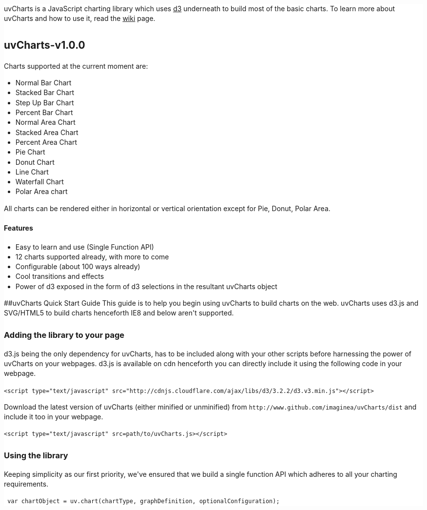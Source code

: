 
uvCharts is a JavaScript charting library which uses [d3](http://mbostock.github.com/d3/ "d3") underneath to build most of the basic charts. To learn more about uvCharts and how to use it, read the [wiki](http://www.github.com/imaginea/uvCharts/wiki/Home) page.

## uvCharts-v1.0.0

Charts supported at the current moment are:

+ Normal Bar Chart
+ Stacked Bar Chart
+ Step Up Bar Chart
+ Percent Bar Chart
+ Normal Area Chart
+ Stacked Area Chart
+ Percent Area Chart
+ Pie Chart
+ Donut Chart
+ Line Chart
+ Waterfall Chart
+ Polar Area chart

All charts can be rendered either in horizontal or vertical orientation except for Pie, Donut, Polar Area.

#### Features
- Easy to learn and use (Single Function API)
- 12 charts supported already, with more to come
- Configurable (about 100 ways already)
- Cool transitions and effects
- Power of d3 exposed in the form of d3 selections in the resultant uvCharts object 

##uvCharts Quick Start Guide
This guide is to help you begin using uvCharts to build charts on the web. uvCharts uses d3.js and SVG/HTML5 to build charts henceforth IE8 and below aren't supported.

### Adding the library to your page
d3.js being the only dependency for uvCharts, has to be included along with your other scripts before harnessing the power of uvCharts on your webpages. d3.js is available on cdn henceforth you can directly include it using the following code in your webpage.

	<script type="text/javascript" src="http://cdnjs.cloudflare.com/ajax/libs/d3/3.2.2/d3.v3.min.js"></script>
	
Download the latest version of uvCharts (either minified or unminified) from ```http://www.github.com/imaginea/uvCharts/dist``` and include it too in your webpage.

	<script type="text/javascript" src=path/to/uvCharts.js></script>

### Using the library
Keeping simplicity as our first priority, we've ensured that we build a single function API which adheres to all your charting requirements.

	 var chartObject = uv.chart(chartType, graphDefinition, optionalConfiguration);
